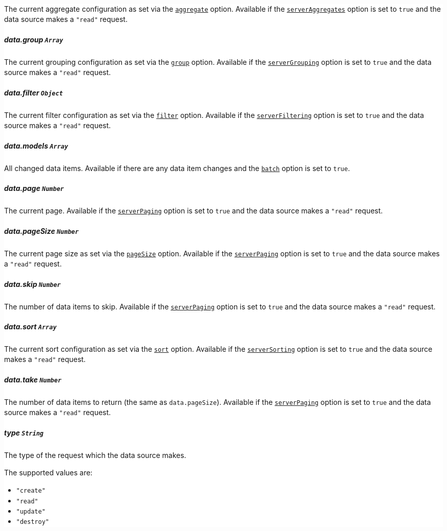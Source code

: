 The current aggregate configuration as set via the [`aggregate`](/api/javascript/data/datasource#configuration-aggregate) option. Available if the [`serverAggregates`](/api/javascript/data/datasource#configuration-serverAggregates) option is set to `true` and the data source makes a `"read"` request.

##### data.group `Array`

The current grouping configuration as set via the [`group`](/api/javascript/data/datasource#configuration-group) option. Available if the [`serverGrouping`](/api/javascript/data/datasource#configuration-serverGrouping) option is set to `true` and the data source makes a `"read"` request.

##### data.filter `Object`

The current filter configuration as set via the [`filter`](/api/javascript/data/datasource#configuration-filter) option. Available if the [`serverFiltering`](/api/javascript/data/datasource#configuration-serverFiltering) option is set to `true` and the data source makes a `"read"` request.

##### data.models `Array`

All changed data items. Available if there are any data item changes and the [`batch`](/api/javascript/data/datasource#configuration-batch) option is set to `true`.

##### data.page `Number`

The current page. Available if the [`serverPaging`](/api/javascript/data/datasource#configuration-serverPaging) option is set to `true` and the data source makes a `"read"` request.

##### data.pageSize `Number`

The current page size as set via the [`pageSize`](/api/javascript/data/datasource#configuration-pageSize) option. Available if the [`serverPaging`](/api/javascript/data/datasource#configuration-serverPaging) option is set to `true` and the data source makes a `"read"` request.

##### data.skip `Number`

The number of data items to skip. Available if the [`serverPaging`](/api/javascript/data/datasource#configuration-serverPaging) option is set to `true` and the data source makes a `"read"` request.

##### data.sort `Array`

The current sort configuration as set via the [`sort`](/api/javascript/data/datasource#configuration-sort) option. Available if the [`serverSorting`](/api/javascript/data/datasource#configuration-serverSorting) option is set to `true` and the data source makes a `"read"` request.

##### data.take `Number`

The number of data items to return (the same as `data.pageSize`). Available if the [`serverPaging`](/api/javascript/data/datasource#configuration-serverPaging) option is set to `true` and the data source makes a `"read"` request.

##### type `String`

The type of the request which the data source makes.

The supported values are:

* `"create"`
* `"read"`
* `"update"`
* `"destroy"`
